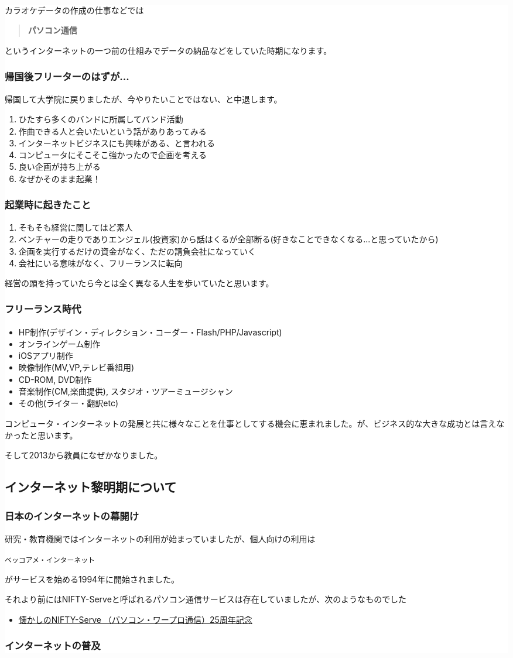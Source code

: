 カラオケデータの作成の仕事などでは
> **パソコン通信**

というインターネットの一つ前の仕組みでデータの納品などをしていた時期になります。

### 帰国後フリーターのはずが...
帰国して大学院に戻りましたが、今やりたいことではない、と中退します。

1. ひたすら多くのバンドに所属してバンド活動
2. 作曲できる人と会いたいという話がありあってみる
3. インターネットビジネスにも興味がある、と言われる
4. コンピュータにそこそこ強かったので企画を考える
5. 良い企画が持ち上がる
6. なぜかそのまま起業！

### 起業時に起きたこと
1. そもそも経営に関してはど素人
2. ベンチャーの走りでありエンジェル(投資家)から話はくるが全部断る(好きなことできなくなる...と思っていたから)
3. 企画を実行するだけの資金がなく、ただの請負会社になっていく
4. 会社にいる意味がなく、フリーランスに転向

経営の頭を持っていたら今とは全く異なる人生を歩いていたと思います。

### フリーランス時代
- HP制作(デザイン・ディレクション・コーダー・Flash/PHP/Javascript)
- オンラインゲーム制作
- iOSアプリ制作
- 映像制作(MV,VP,テレビ番組用)
- CD-ROM, DVD制作
- 音楽制作(CM,楽曲提供), スタジオ・ツアーミュージシャン
- その他(ライター・翻訳etc)

コンピュータ・インターネットの発展と共に様々なことを仕事としてする機会に恵まれました。が、ビジネス的な大きな成功とは言えなかったと思います。

そして2013から教員になぜかなりました。

## インターネット黎明期について
### 日本のインターネットの幕開け
研究・教育機関ではインターネットの利用が始まっていましたが、個人向けの利用は

```
ベッコアメ・インターネット
```
がサービスを始める1994年に開始されました。

それより前にはNIFTY-Serveと呼ばれるパソコン通信サービスは存在していましたが、次のようなものでした

- [懐かしのNIFTY-Serve （パソコン・ワープロ通信）25周年記念](https://www.youtube.com/watch?v=mwunp-uavU8)

### インターネットの普及